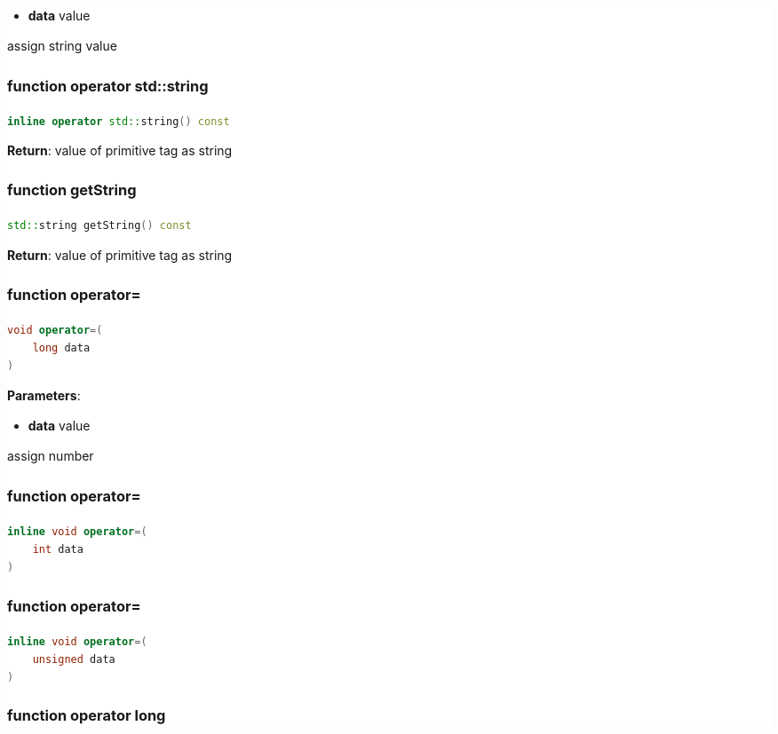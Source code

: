  * **data** value 


assign string value 


### function operator std::string

```cpp
inline operator std::string() const
```


**Return**: value of primitive tag as string 

### function getString

```cpp
std::string getString() const
```


**Return**: value of primitive tag as string 

### function operator=

```cpp
void operator=(
    long data
)
```


**Parameters**: 

  * **data** value 


assign number 


### function operator=

```cpp
inline void operator=(
    int data
)
```


### function operator=

```cpp
inline void operator=(
    unsigned data
)
```


### function operator long
